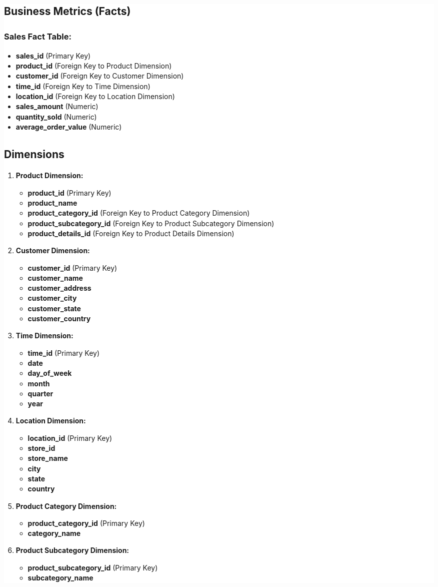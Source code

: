 ## Business Metrics (Facts)

### Sales Fact Table:
- **sales_id** (Primary Key)
- **product_id** (Foreign Key to Product Dimension)
- **customer_id** (Foreign Key to Customer Dimension)
- **time_id** (Foreign Key to Time Dimension)
- **location_id** (Foreign Key to Location Dimension)
- **sales_amount** (Numeric)
- **quantity_sold** (Numeric)
- **average_order_value** (Numeric)

## Dimensions

1. **Product Dimension:**
   - **product_id** (Primary Key)
   - **product_name**
   - **product_category_id** (Foreign Key to Product Category Dimension)
   - **product_subcategory_id** (Foreign Key to Product Subcategory Dimension)
   - **product_details_id** (Foreign Key to Product Details Dimension)

2. **Customer Dimension:**
   - **customer_id** (Primary Key)
   - **customer_name**
   - **customer_address**
   - **customer_city**
   - **customer_state**
   - **customer_country**

3. **Time Dimension:**
   - **time_id** (Primary Key)
   - **date**
   - **day_of_week**
   - **month**
   - **quarter**
   - **year**

4. **Location Dimension:**
   - **location_id** (Primary Key)
   - **store_id**
   - **store_name**
   - **city**
   - **state**
   - **country**

5. **Product Category Dimension:**
   - **product_category_id** (Primary Key)
   - **category_name**

6. **Product Subcategory Dimension:**
   - **product_subcategory_id** (Primary Key)
   - **subcategory_name**
